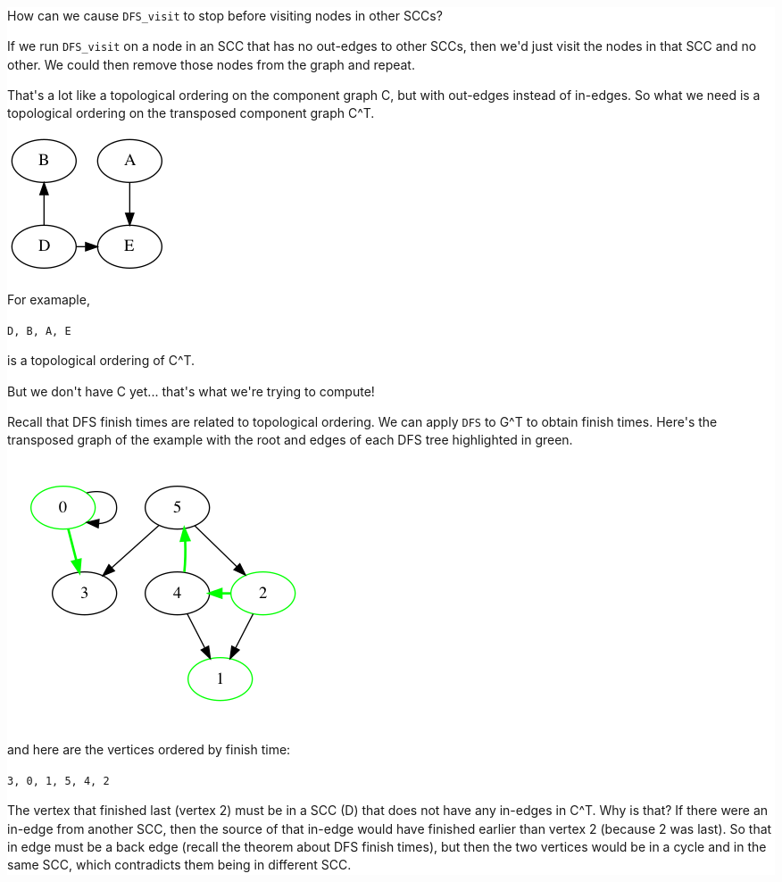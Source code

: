 How can we cause `DFS_visit` to stop before visiting nodes in other SCCs?

If we run `DFS_visit` on a node in an SCC that has no out-edges to
other SCCs, then we'd just visit the nodes in that SCC and no other.
We could then remove those nodes from the graph and repeat.

That's a lot like a topological ordering on the component graph C, but
with out-edges instead of in-edges. So what we need is a topological
ordering on the transposed component graph C^T.

![**Transposed component graph.**](./transposed-component-graph1.png)

For examaple, 

    D, B, A, E
	
is a topological ordering of C^T.

But we don't have C yet... that's what we're trying to compute!

Recall that DFS finish times are related to topological ordering. We
can apply `DFS` to G^T to obtain finish times. Here's the transposed
graph of the example with the root and edges of each DFS tree
highlighted in green.

![**Tranposed graph with DFS forest.**](./digraph1transpose.png)

and here are the vertices ordered by finish time:

    3, 0, 1, 5, 4, 2

The vertex that finished last (vertex 2) must be in a SCC (D) that
does not have any in-edges in C^T. Why is that? If there were an
in-edge from another SCC, then the source of that in-edge would have
finished earlier than vertex 2 (because 2 was last).  So that in edge
must be a back edge (recall the theorem about DFS finish times), but
then the two vertices would be in a cycle and in the same SCC, which
contradicts them being in different SCC.
